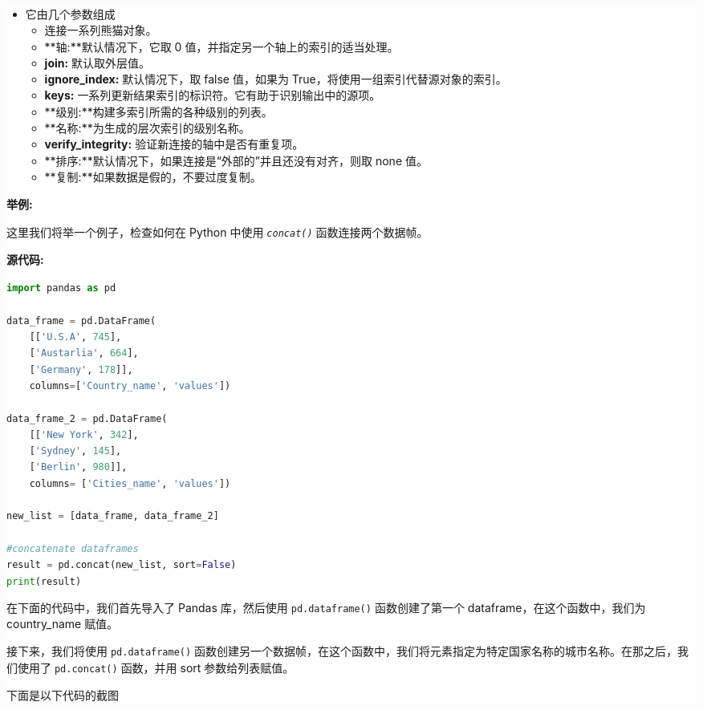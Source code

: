 *   它由几个参数组成
    *   连接一系列熊猫对象。
    *   **轴:**默认情况下，它取 0 值，并指定另一个轴上的索引的适当处理。
    *   **join:** 默认取外层值。
    *   **ignore_index:** 默认情况下，取 false 值，如果为 True，将使用一组索引代替源对象的索引。
    *   **keys:** 一系列更新结果索引的标识符。它有助于识别输出中的源项。
    *   **级别:**构建多索引所需的各种级别的列表。
    *   **名称:**为生成的层次索引的级别名称。
    *   **verify_integrity:** 验证新连接的轴中是否有重复项。
    *   **排序:**默认情况下，如果连接是“外部的”并且还没有对齐，则取 none 值。
    *   **复制:**如果数据是假的，不要过度复制。

**举例:**

这里我们将举一个例子，检查如何在 Python 中使用 *`concat()`* 函数连接两个数据帧。

**源代码:**

```py
import pandas as pd

data_frame = pd.DataFrame(
	[['U.S.A', 745],
	['Austarlia', 664],
	['Germany', 178]],
	columns=['Country_name', 'values'])

data_frame_2 = pd.DataFrame(
	[['New York', 342],
	['Sydney', 145],
	['Berlin', 980]],
	columns= ['Cities_name', 'values'])

new_list = [data_frame, data_frame_2]

#concatenate dataframes
result = pd.concat(new_list, sort=False)
print(result)
```

在下面的代码中，我们首先导入了 Pandas 库，然后使用 `pd.dataframe()` 函数创建了第一个 dataframe，在这个函数中，我们为 country_name 赋值。

接下来，我们将使用 `pd.dataframe()` 函数创建另一个数据帧，在这个函数中，我们将元素指定为特定国家名称的城市名称。在那之后，我们使用了 `pd.concat()` 函数，并用 sort 参数给列表赋值。

下面是以下代码的截图
